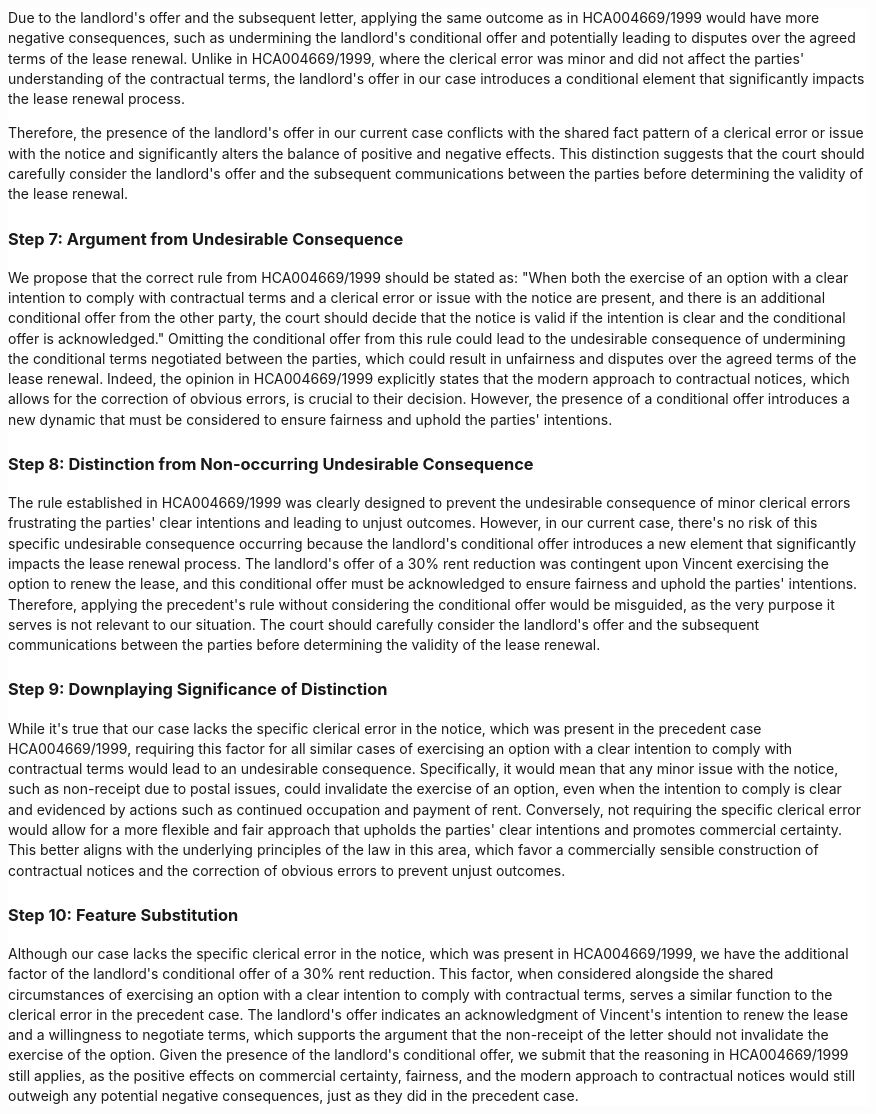 Due to the landlord's offer and the subsequent letter, applying the same outcome as in HCA004669/1999 would have more negative consequences, such as undermining the landlord's conditional offer and potentially leading to disputes over the agreed terms of the lease renewal. Unlike in HCA004669/1999, where the clerical error was minor and did not affect the parties' understanding of the contractual terms, the landlord's offer in our case introduces a conditional element that significantly impacts the lease renewal process.

Therefore, the presence of the landlord's offer in our current case conflicts with the shared fact pattern of a clerical error or issue with the notice and significantly alters the balance of positive and negative effects. This distinction suggests that the court should carefully consider the landlord's offer and the subsequent communications between the parties before determining the validity of the lease renewal.

### Step 7: Argument from Undesirable Consequence
We propose that the correct rule from HCA004669/1999 should be stated as: "When both the exercise of an option with a clear intention to comply with contractual terms and a clerical error or issue with the notice are present, and there is an additional conditional offer from the other party, the court should decide that the notice is valid if the intention is clear and the conditional offer is acknowledged." Omitting the conditional offer from this rule could lead to the undesirable consequence of undermining the conditional terms negotiated between the parties, which could result in unfairness and disputes over the agreed terms of the lease renewal. Indeed, the opinion in HCA004669/1999 explicitly states that the modern approach to contractual notices, which allows for the correction of obvious errors, is crucial to their decision. However, the presence of a conditional offer introduces a new dynamic that must be considered to ensure fairness and uphold the parties' intentions.

### Step 8: Distinction from Non-occurring Undesirable Consequence
The rule established in HCA004669/1999 was clearly designed to prevent the undesirable consequence of minor clerical errors frustrating the parties' clear intentions and leading to unjust outcomes. However, in our current case, there's no risk of this specific undesirable consequence occurring because the landlord's conditional offer introduces a new element that significantly impacts the lease renewal process. The landlord's offer of a 30% rent reduction was contingent upon Vincent exercising the option to renew the lease, and this conditional offer must be acknowledged to ensure fairness and uphold the parties' intentions. Therefore, applying the precedent's rule without considering the conditional offer would be misguided, as the very purpose it serves is not relevant to our situation. The court should carefully consider the landlord's offer and the subsequent communications between the parties before determining the validity of the lease renewal.

### Step 9: Downplaying Significance of Distinction
While it's true that our case lacks the specific clerical error in the notice, which was present in the precedent case HCA004669/1999, requiring this factor for all similar cases of exercising an option with a clear intention to comply with contractual terms would lead to an undesirable consequence. Specifically, it would mean that any minor issue with the notice, such as non-receipt due to postal issues, could invalidate the exercise of an option, even when the intention to comply is clear and evidenced by actions such as continued occupation and payment of rent. Conversely, not requiring the specific clerical error would allow for a more flexible and fair approach that upholds the parties' clear intentions and promotes commercial certainty. This better aligns with the underlying principles of the law in this area, which favor a commercially sensible construction of contractual notices and the correction of obvious errors to prevent unjust outcomes.

### Step 10: Feature Substitution
Although our case lacks the specific clerical error in the notice, which was present in HCA004669/1999, we have the additional factor of the landlord's conditional offer of a 30% rent reduction. This factor, when considered alongside the shared circumstances of exercising an option with a clear intention to comply with contractual terms, serves a similar function to the clerical error in the precedent case. The landlord's offer indicates an acknowledgment of Vincent's intention to renew the lease and a willingness to negotiate terms, which supports the argument that the non-receipt of the letter should not invalidate the exercise of the option. Given the presence of the landlord's conditional offer, we submit that the reasoning in HCA004669/1999 still applies, as the positive effects on commercial certainty, fairness, and the modern approach to contractual notices would still outweigh any potential negative consequences, just as they did in the precedent case.
